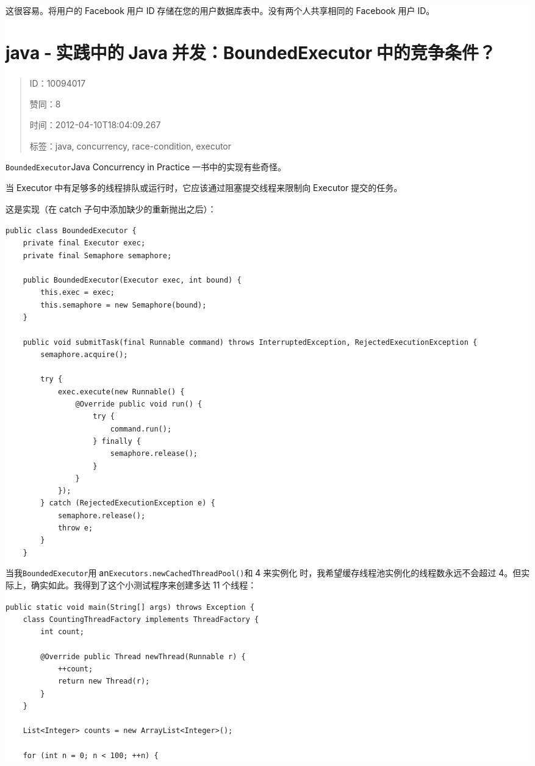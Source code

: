 这很容易。将用户的 Facebook 用户 ID 存储在您的用户数据库表中。没有两个人共享相同的 Facebook 用户 ID。

# java - 实践中的 Java 并发：BoundedExecutor 中的竞争条件？

> ID：10094017
> 
> 赞同：8
> 
> 时间：2012-04-10T18:04:09.267
> 
> 标签：java, concurrency, race-condition, executor

`BoundedExecutor`Java Concurrency in Practice 一书中的实现有些奇怪。

当 Executor 中有足够多的线程排队或运行时，它应该通过阻塞提交线程来限制向 Executor 提交的任务。

这是实现（在 catch 子句中添加缺少的重新抛出之后）：

```
public class BoundedExecutor {
    private final Executor exec;
    private final Semaphore semaphore;

    public BoundedExecutor(Executor exec, int bound) {
        this.exec = exec;
        this.semaphore = new Semaphore(bound);
    }

    public void submitTask(final Runnable command) throws InterruptedException, RejectedExecutionException {
        semaphore.acquire();

        try {
            exec.execute(new Runnable() {
                @Override public void run() {
                    try {
                        command.run();
                    } finally {
                        semaphore.release();
                    }
                }
            });
        } catch (RejectedExecutionException e) {
            semaphore.release();
            throw e;
        }
    } 
```

当我`BoundedExecutor`用 an`Executors.newCachedThreadPool()`和 4 来实例化 时，我希望缓存线程池实例化的线程数永远不会超过 4。但实际上，确实如此。我得到了这个小测试程序来创建多达 11 个线程：

```
public static void main(String[] args) throws Exception {
    class CountingThreadFactory implements ThreadFactory {
        int count;

        @Override public Thread newThread(Runnable r) {
            ++count;
            return new Thread(r);
        }           
    }

    List<Integer> counts = new ArrayList<Integer>();

    for (int n = 0; n < 100; ++n) {
```